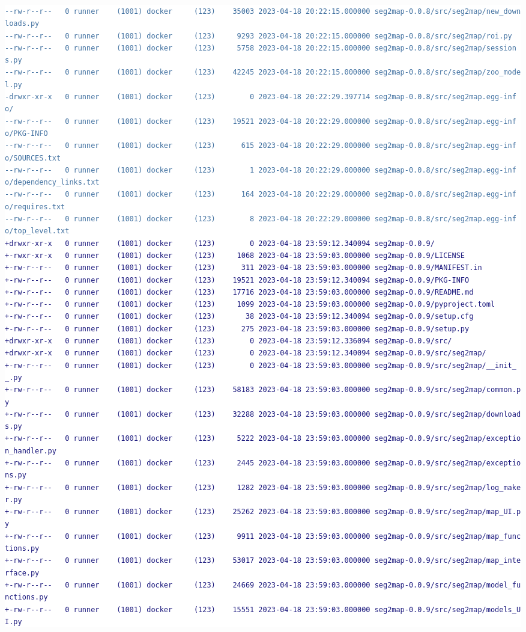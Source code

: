 ```diff
--rw-r--r--   0 runner    (1001) docker     (123)    35003 2023-04-18 20:22:15.000000 seg2map-0.0.8/src/seg2map/new_downloads.py
--rw-r--r--   0 runner    (1001) docker     (123)     9293 2023-04-18 20:22:15.000000 seg2map-0.0.8/src/seg2map/roi.py
--rw-r--r--   0 runner    (1001) docker     (123)     5758 2023-04-18 20:22:15.000000 seg2map-0.0.8/src/seg2map/sessions.py
--rw-r--r--   0 runner    (1001) docker     (123)    42245 2023-04-18 20:22:15.000000 seg2map-0.0.8/src/seg2map/zoo_model.py
-drwxr-xr-x   0 runner    (1001) docker     (123)        0 2023-04-18 20:22:29.397714 seg2map-0.0.8/src/seg2map.egg-info/
--rw-r--r--   0 runner    (1001) docker     (123)    19521 2023-04-18 20:22:29.000000 seg2map-0.0.8/src/seg2map.egg-info/PKG-INFO
--rw-r--r--   0 runner    (1001) docker     (123)      615 2023-04-18 20:22:29.000000 seg2map-0.0.8/src/seg2map.egg-info/SOURCES.txt
--rw-r--r--   0 runner    (1001) docker     (123)        1 2023-04-18 20:22:29.000000 seg2map-0.0.8/src/seg2map.egg-info/dependency_links.txt
--rw-r--r--   0 runner    (1001) docker     (123)      164 2023-04-18 20:22:29.000000 seg2map-0.0.8/src/seg2map.egg-info/requires.txt
--rw-r--r--   0 runner    (1001) docker     (123)        8 2023-04-18 20:22:29.000000 seg2map-0.0.8/src/seg2map.egg-info/top_level.txt
+drwxr-xr-x   0 runner    (1001) docker     (123)        0 2023-04-18 23:59:12.340094 seg2map-0.0.9/
+-rwxr-xr-x   0 runner    (1001) docker     (123)     1068 2023-04-18 23:59:03.000000 seg2map-0.0.9/LICENSE
+-rw-r--r--   0 runner    (1001) docker     (123)      311 2023-04-18 23:59:03.000000 seg2map-0.0.9/MANIFEST.in
+-rw-r--r--   0 runner    (1001) docker     (123)    19521 2023-04-18 23:59:12.340094 seg2map-0.0.9/PKG-INFO
+-rw-r--r--   0 runner    (1001) docker     (123)    17716 2023-04-18 23:59:03.000000 seg2map-0.0.9/README.md
+-rw-r--r--   0 runner    (1001) docker     (123)     1099 2023-04-18 23:59:03.000000 seg2map-0.0.9/pyproject.toml
+-rw-r--r--   0 runner    (1001) docker     (123)       38 2023-04-18 23:59:12.340094 seg2map-0.0.9/setup.cfg
+-rw-r--r--   0 runner    (1001) docker     (123)      275 2023-04-18 23:59:03.000000 seg2map-0.0.9/setup.py
+drwxr-xr-x   0 runner    (1001) docker     (123)        0 2023-04-18 23:59:12.336094 seg2map-0.0.9/src/
+drwxr-xr-x   0 runner    (1001) docker     (123)        0 2023-04-18 23:59:12.340094 seg2map-0.0.9/src/seg2map/
+-rw-r--r--   0 runner    (1001) docker     (123)        0 2023-04-18 23:59:03.000000 seg2map-0.0.9/src/seg2map/__init__.py
+-rw-r--r--   0 runner    (1001) docker     (123)    58183 2023-04-18 23:59:03.000000 seg2map-0.0.9/src/seg2map/common.py
+-rw-r--r--   0 runner    (1001) docker     (123)    32288 2023-04-18 23:59:03.000000 seg2map-0.0.9/src/seg2map/downloads.py
+-rw-r--r--   0 runner    (1001) docker     (123)     5222 2023-04-18 23:59:03.000000 seg2map-0.0.9/src/seg2map/exception_handler.py
+-rw-r--r--   0 runner    (1001) docker     (123)     2445 2023-04-18 23:59:03.000000 seg2map-0.0.9/src/seg2map/exceptions.py
+-rw-r--r--   0 runner    (1001) docker     (123)     1282 2023-04-18 23:59:03.000000 seg2map-0.0.9/src/seg2map/log_maker.py
+-rw-r--r--   0 runner    (1001) docker     (123)    25262 2023-04-18 23:59:03.000000 seg2map-0.0.9/src/seg2map/map_UI.py
+-rw-r--r--   0 runner    (1001) docker     (123)     9911 2023-04-18 23:59:03.000000 seg2map-0.0.9/src/seg2map/map_functions.py
+-rw-r--r--   0 runner    (1001) docker     (123)    53017 2023-04-18 23:59:03.000000 seg2map-0.0.9/src/seg2map/map_interface.py
+-rw-r--r--   0 runner    (1001) docker     (123)    24669 2023-04-18 23:59:03.000000 seg2map-0.0.9/src/seg2map/model_functions.py
+-rw-r--r--   0 runner    (1001) docker     (123)    15551 2023-04-18 23:59:03.000000 seg2map-0.0.9/src/seg2map/models_UI.py
```